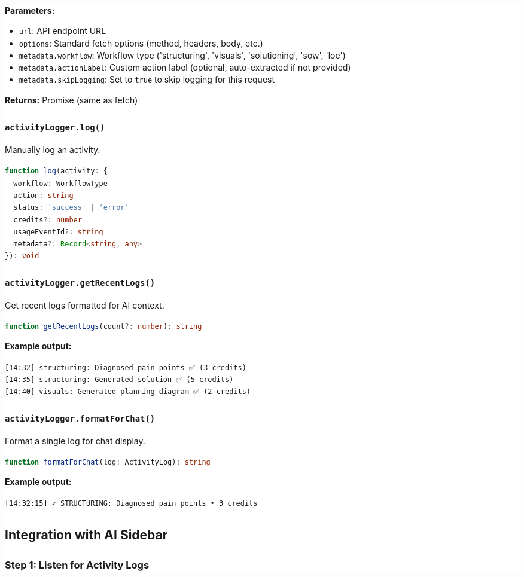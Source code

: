 **Parameters:**
- `url`: API endpoint URL
- `options`: Standard fetch options (method, headers, body, etc.)
- `metadata.workflow`: Workflow type ('structuring', 'visuals', 'solutioning', 'sow', 'loe')
- `metadata.actionLabel`: Custom action label (optional, auto-extracted if not provided)
- `metadata.skipLogging`: Set to `true` to skip logging for this request

**Returns:** Promise<Response> (same as fetch)

### `activityLogger.log()`

Manually log an activity.

```typescript
function log(activity: {
  workflow: WorkflowType
  action: string
  status: 'success' | 'error'
  credits?: number
  usageEventId?: string
  metadata?: Record<string, any>
}): void
```

### `activityLogger.getRecentLogs()`

Get recent logs formatted for AI context.

```typescript
function getRecentLogs(count?: number): string
```

**Example output:**
```
[14:32] structuring: Diagnosed pain points ✅ (3 credits)
[14:35] structuring: Generated solution ✅ (5 credits)
[14:40] visuals: Generated planning diagram ✅ (2 credits)
```

### `activityLogger.formatForChat()`

Format a single log for chat display.

```typescript
function formatForChat(log: ActivityLog): string
```

**Example output:**
```
[14:32:15] ✓ STRUCTURING: Diagnosed pain points • 3 credits
```

## Integration with AI Sidebar

### Step 1: Listen for Activity Logs
